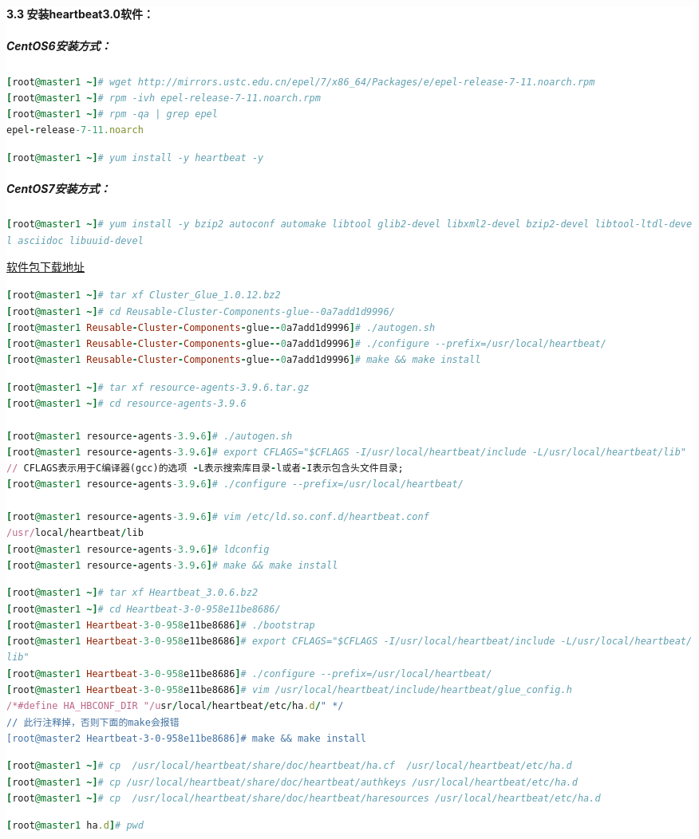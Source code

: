 #### 3.3 安装heartbeat3.0软件：
##### CentOS6安装方式：
```ruby
[root@master1 ~]# wget http://mirrors.ustc.edu.cn/epel/7/x86_64/Packages/e/epel-release-7-11.noarch.rpm
[root@master1 ~]# rpm -ivh epel-release-7-11.noarch.rpm
[root@master1 ~]# rpm -qa | grep epel
epel-release-7-11.noarch
```
```ruby
[root@master1 ~]# yum install -y heartbeat -y
```

##### CentOS7安装方式：
```ruby
[root@master1 ~]# yum install -y bzip2 autoconf automake libtool glib2-devel libxml2-devel bzip2-devel libtool-ltdl-devel asciidoc libuuid-devel
```
[软件包下载地址](http://linux-ha.org/wiki/Download)
```ruby
[root@master1 ~]# tar xf Cluster_Glue_1.0.12.bz2 
[root@master1 ~]# cd Reusable-Cluster-Components-glue--0a7add1d9996/
[root@master1 Reusable-Cluster-Components-glue--0a7add1d9996]# ./autogen.sh
[root@master1 Reusable-Cluster-Components-glue--0a7add1d9996]# ./configure --prefix=/usr/local/heartbeat/
[root@master1 Reusable-Cluster-Components-glue--0a7add1d9996]# make && make install
```

```ruby
[root@master1 ~]# tar xf resource-agents-3.9.6.tar.gz
[root@master1 ~]# cd resource-agents-3.9.6

[root@master1 resource-agents-3.9.6]# ./autogen.sh 
[root@master1 resource-agents-3.9.6]# export CFLAGS="$CFLAGS -I/usr/local/heartbeat/include -L/usr/local/heartbeat/lib"
// CFLAGS表示用于C编译器(gcc)的选项 -L表示搜索库目录-l或者-I表示包含头文件目录;
[root@master1 resource-agents-3.9.6]# ./configure --prefix=/usr/local/heartbeat/ 

[root@master1 resource-agents-3.9.6]# vim /etc/ld.so.conf.d/heartbeat.conf
/usr/local/heartbeat/lib
[root@master1 resource-agents-3.9.6]# ldconfig
[root@master1 resource-agents-3.9.6]# make && make install  
```

```ruby
[root@master1 ~]# tar xf Heartbeat_3.0.6.bz2 
[root@master1 ~]# cd Heartbeat-3-0-958e11be8686/
[root@master1 Heartbeat-3-0-958e11be8686]# ./bootstrap
[root@master1 Heartbeat-3-0-958e11be8686]# export CFLAGS="$CFLAGS -I/usr/local/heartbeat/include -L/usr/local/heartbeat/lib"
[root@master1 Heartbeat-3-0-958e11be8686]# ./configure --prefix=/usr/local/heartbeat/ 
[root@master1 Heartbeat-3-0-958e11be8686]# vim /usr/local/heartbeat/include/heartbeat/glue_config.h 
/*#define HA_HBCONF_DIR "/usr/local/heartbeat/etc/ha.d/" */
// 此行注释掉，否则下面的make会报错
[root@master2 Heartbeat-3-0-958e11be8686]# make && make install 
```
```ruby
[root@master1 ~]# cp  /usr/local/heartbeat/share/doc/heartbeat/ha.cf  /usr/local/heartbeat/etc/ha.d
[root@master1 ~]# cp /usr/local/heartbeat/share/doc/heartbeat/authkeys /usr/local/heartbeat/etc/ha.d
[root@master1 ~]# cp  /usr/local/heartbeat/share/doc/heartbeat/haresources /usr/local/heartbeat/etc/ha.d

```
```ruby
[root@master1 ha.d]# pwd
```